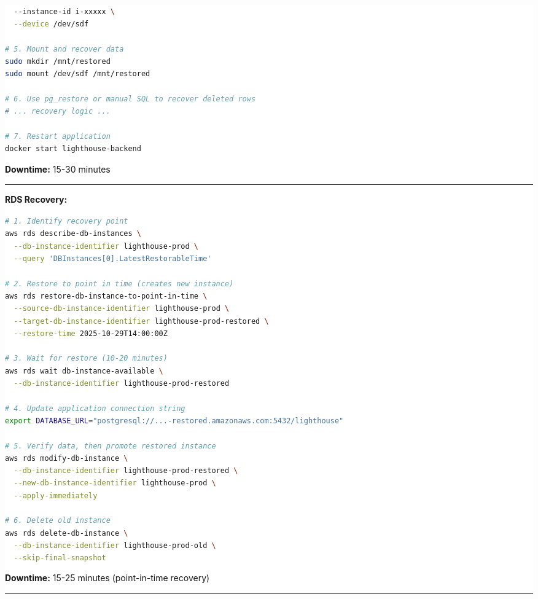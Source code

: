 ```bash
  --instance-id i-xxxxx \
  --device /dev/sdf

# 5. Mount and recover data
sudo mkdir /mnt/restored
sudo mount /dev/sdf /mnt/restored

# 6. Use pg_restore or manual SQL to recover deleted rows
# ... recovery logic ...

# 7. Restart application
docker start lighthouse-backend
```

**Downtime:** 15-30 minutes

---

**RDS Recovery:**

```bash
# 1. Identify recovery point
aws rds describe-db-instances \
  --db-instance-identifier lighthouse-prod \
  --query 'DBInstances[0].LatestRestorableTime'

# 2. Restore to point in time (creates new instance)
aws rds restore-db-instance-to-point-in-time \
  --source-db-instance-identifier lighthouse-prod \
  --target-db-instance-identifier lighthouse-prod-restored \
  --restore-time 2025-10-29T14:00:00Z

# 3. Wait for restore (10-20 minutes)
aws rds wait db-instance-available \
  --db-instance-identifier lighthouse-prod-restored

# 4. Update application connection string
export DATABASE_URL="postgresql://...-restored.amazonaws.com:5432/lighthouse"

# 5. Verify data, then promote restored instance
aws rds modify-db-instance \
  --db-instance-identifier lighthouse-prod-restored \
  --new-db-instance-identifier lighthouse-prod \
  --apply-immediately

# 6. Delete old instance
aws rds delete-db-instance \
  --db-instance-identifier lighthouse-prod-old \
  --skip-final-snapshot
```

**Downtime:** 15-25 minutes (point-in-time recovery)

---